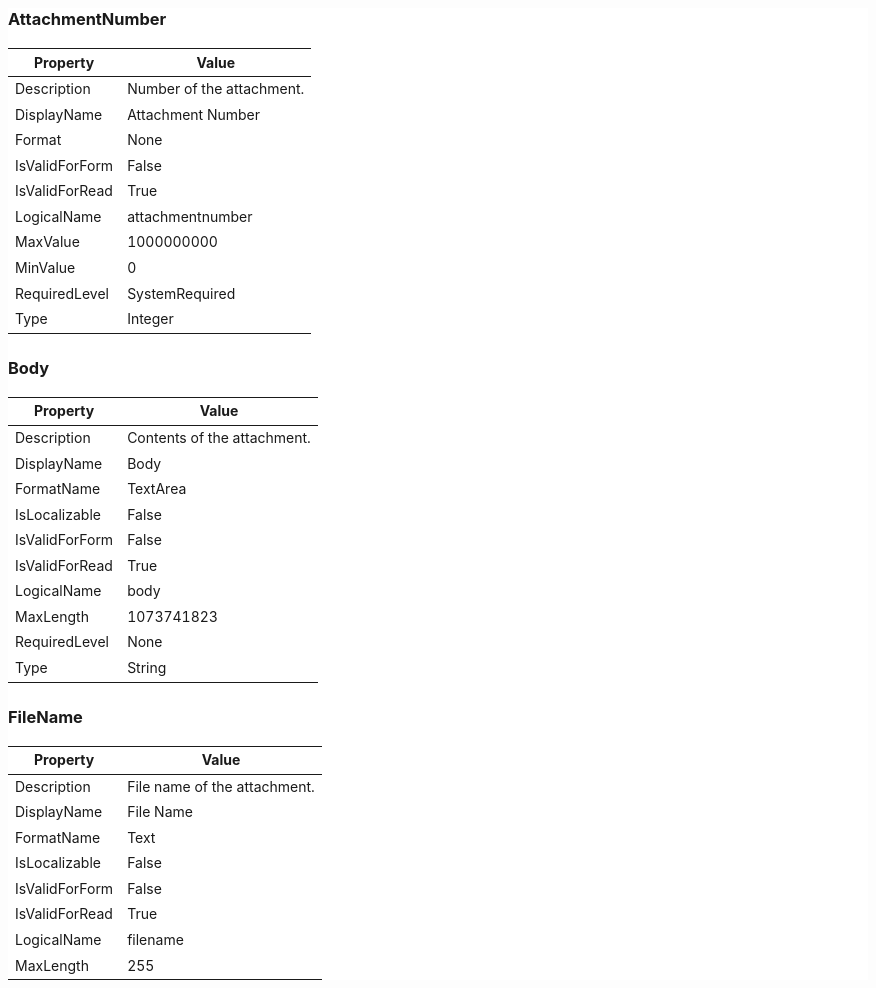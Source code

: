 
### <a name="BKMK_AttachmentNumber"></a> AttachmentNumber

|Property|Value|
|--------|-----|
|Description|Number of the attachment.|
|DisplayName|Attachment Number|
|Format|None|
|IsValidForForm|False|
|IsValidForRead|True|
|LogicalName|attachmentnumber|
|MaxValue|1000000000|
|MinValue|0|
|RequiredLevel|SystemRequired|
|Type|Integer|


### <a name="BKMK_Body"></a> Body

|Property|Value|
|--------|-----|
|Description|Contents of the attachment.|
|DisplayName|Body|
|FormatName|TextArea|
|IsLocalizable|False|
|IsValidForForm|False|
|IsValidForRead|True|
|LogicalName|body|
|MaxLength|1073741823|
|RequiredLevel|None|
|Type|String|


### <a name="BKMK_FileName"></a> FileName

|Property|Value|
|--------|-----|
|Description|File name of the attachment.|
|DisplayName|File Name|
|FormatName|Text|
|IsLocalizable|False|
|IsValidForForm|False|
|IsValidForRead|True|
|LogicalName|filename|
|MaxLength|255|